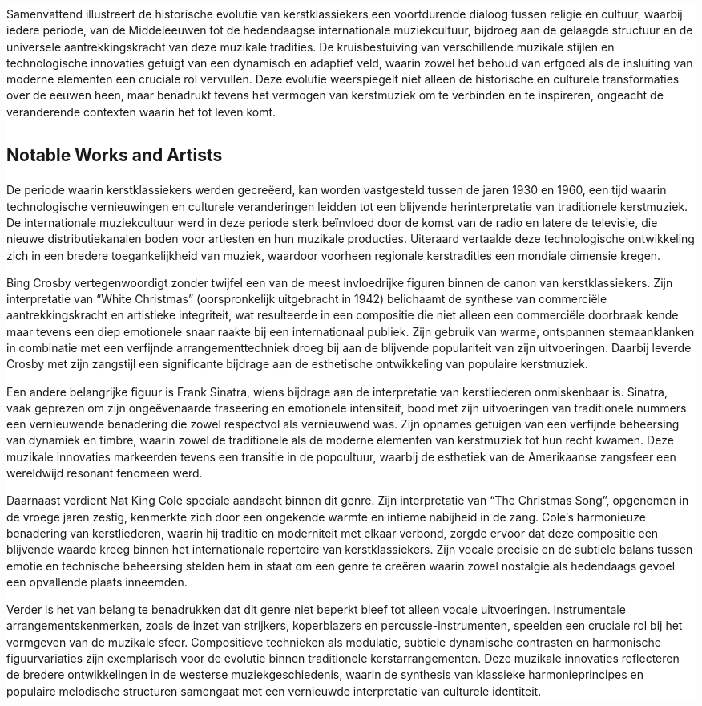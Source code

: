 Samenvattend illustreert de historische evolutie van kerstklassiekers een voortdurende dialoog
tussen religie en cultuur, waarbij iedere periode, van de Middeleeuwen tot de hedendaagse
internationale muziekcultuur, bijdroeg aan de gelaagde structuur en de universele aantrekkingskracht
van deze muzikale tradities. De kruisbestuiving van verschillende muzikale stijlen en technologische
innovaties getuigt van een dynamisch en adaptief veld, waarin zowel het behoud van erfgoed als de
insluiting van moderne elementen een cruciale rol vervullen. Deze evolutie weerspiegelt niet alleen
de historische en culturele transformaties over de eeuwen heen, maar benadrukt tevens het vermogen
van kerstmuziek om te verbinden en te inspireren, ongeacht de veranderende contexten waarin het tot
leven komt.

## Notable Works and Artists

De periode waarin kerstklassiekers werden gecreëerd, kan worden vastgesteld tussen de jaren 1930 en
1960, een tijd waarin technologische vernieuwingen en culturele veranderingen leidden tot een
blijvende herinterpretatie van traditionele kerstmuziek. De internationale muziekcultuur werd in
deze periode sterk beïnvloed door de komst van de radio en latere de televisie, die nieuwe
distributiekanalen boden voor artiesten en hun muzikale producties. Uiteraard vertaalde deze
technologische ontwikkeling zich in een bredere toegankelijkheid van muziek, waardoor voorheen
regionale kerstradities een mondiale dimensie kregen.

Bing Crosby vertegenwoordigt zonder twijfel een van de meest invloedrijke figuren binnen de canon
van kerstklassiekers. Zijn interpretatie van “White Christmas” (oorspronkelijk uitgebracht in 1942)
belichaamt de synthese van commerciële aantrekkingskracht en artistieke integriteit, wat resulteerde
in een compositie die niet alleen een commerciële doorbraak kende maar tevens een diep emotionele
snaar raakte bij een internationaal publiek. Zijn gebruik van warme, ontspannen stemaanklanken in
combinatie met een verfijnde arrangementtechniek droeg bij aan de blijvende populariteit van zijn
uitvoeringen. Daarbij leverde Crosby met zijn zangstijl een significante bijdrage aan de esthetische
ontwikkeling van populaire kerstmuziek.

Een andere belangrijke figuur is Frank Sinatra, wiens bijdrage aan de interpretatie van
kerstliederen onmiskenbaar is. Sinatra, vaak geprezen om zijn ongeëvenaarde fraseering en emotionele
intensiteit, bood met zijn uitvoeringen van traditionele nummers een vernieuwende benadering die
zowel respectvol als vernieuwend was. Zijn opnames getuigen van een verfijnde beheersing van
dynamiek en timbre, waarin zowel de traditionele als de moderne elementen van kerstmuziek tot hun
recht kwamen. Deze muzikale innovaties markeerden tevens een transitie in de popcultuur, waarbij de
esthetiek van de Amerikaanse zangsfeer een wereldwijd resonant fenomeen werd.

Daarnaast verdient Nat King Cole speciale aandacht binnen dit genre. Zijn interpretatie van “The
Christmas Song”, opgenomen in de vroege jaren zestig, kenmerkte zich door een ongekende warmte en
intieme nabijheid in de zang. Cole’s harmonieuze benadering van kerstliederen, waarin hij traditie
en moderniteit met elkaar verbond, zorgde ervoor dat deze compositie een blijvende waarde kreeg
binnen het internationale repertoire van kerstklassiekers. Zijn vocale precisie en de subtiele
balans tussen emotie en technische beheersing stelden hem in staat om een genre te creëren waarin
zowel nostalgie als hedendaags gevoel een opvallende plaats inneemden.

Verder is het van belang te benadrukken dat dit genre niet beperkt bleef tot alleen vocale
uitvoeringen. Instrumentale arrangementskenmerken, zoals de inzet van strijkers, koperblazers en
percussie-instrumenten, speelden een cruciale rol bij het vormgeven van de muzikale sfeer.
Compositieve technieken als modulatie, subtiele dynamische contrasten en harmonische figuurvariaties
zijn exemplarisch voor de evolutie binnen traditionele kerstarrangementen. Deze muzikale innovaties
reflecteren de bredere ontwikkelingen in de westerse muziekgeschiedenis, waarin de synthesis van
klassieke harmonieprincipes en populaire melodische structuren samengaat met een vernieuwde
interpretatie van culturele identiteit.

